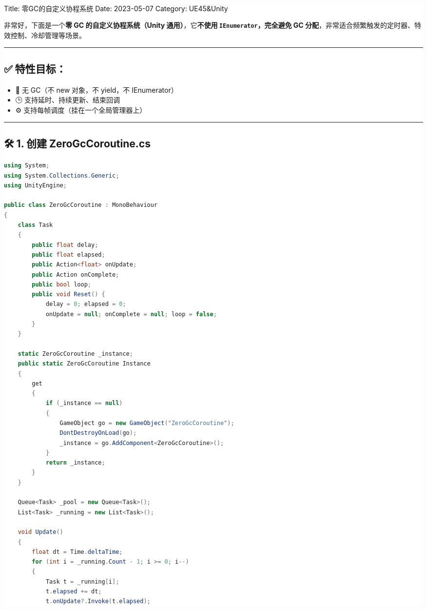 Title: 零GC的自定义协程系统
Date: 2023-05-07
Category: UE45&Unity

非常好，下面是一个**零 GC 的自定义协程系统（Unity 通用）**，它**不使用 `IEnumerator`，完全避免 GC 分配**，非常适合频繁触发的定时器、特效控制、冷却管理等场景。

---

## ✅ 特性目标：

* 🚫 无 GC（不 new 对象，不 yield，不 IEnumerator）
* 🕒 支持延时、持续更新、结束回调
* ⚙️ 支持每帧调度（挂在一个全局管理器上）

---

## 🛠 1. 创建 ZeroGcCoroutine.cs

```csharp
using System;
using System.Collections.Generic;
using UnityEngine;

public class ZeroGcCoroutine : MonoBehaviour
{
    class Task
    {
        public float delay;
        public float elapsed;
        public Action<float> onUpdate;
        public Action onComplete;
        public bool loop;
        public void Reset() {
            delay = 0; elapsed = 0;
            onUpdate = null; onComplete = null; loop = false;
        }
    }

    static ZeroGcCoroutine _instance;
    public static ZeroGcCoroutine Instance
    {
        get
        {
            if (_instance == null)
            {
                GameObject go = new GameObject("ZeroGcCoroutine");
                DontDestroyOnLoad(go);
                _instance = go.AddComponent<ZeroGcCoroutine>();
            }
            return _instance;
        }
    }

    Queue<Task> _pool = new Queue<Task>();
    List<Task> _running = new List<Task>();

    void Update()
    {
        float dt = Time.deltaTime;
        for (int i = _running.Count - 1; i >= 0; i--)
        {
            Task t = _running[i];
            t.elapsed += dt;
            t.onUpdate?.Invoke(t.elapsed);
```